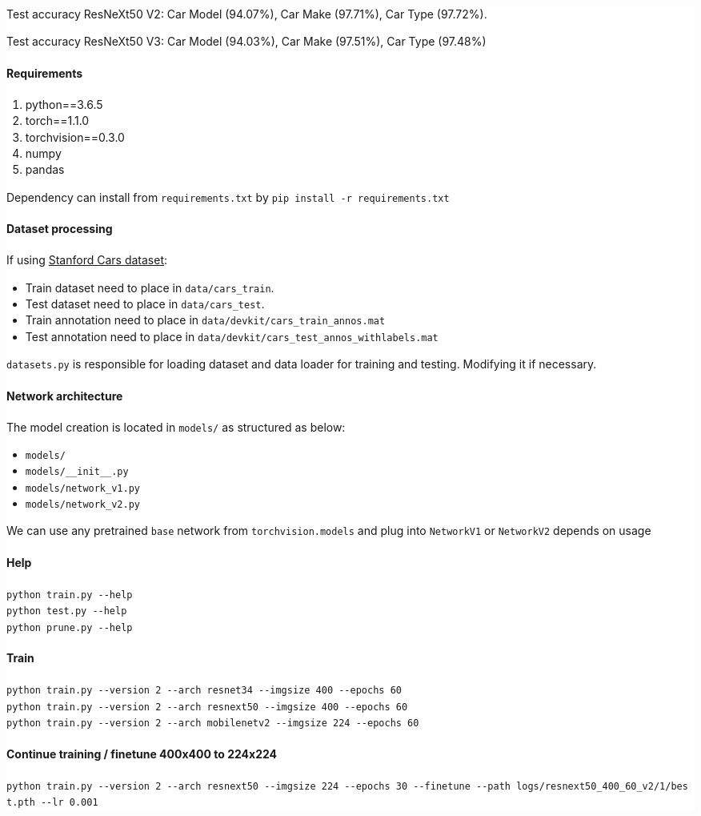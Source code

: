 Test accuracy ResNeXt50 V2: Car Model (94.07%), Car Make (97.71%), Car Type (97.72%).

Test accuracy ResNeXt50 V3: Car Model (94.03%), Car Make (97.51%), Car Type (97.48%)

#### Requirements

1. python==3.6.5
2. torch==1.1.0
3. torchvision==0.3.0
4. numpy
5. pandas

Dependency can install from `requirements.txt` by `pip install -r requirements.txt`

#### Dataset processing

If using [Stanford Cars dataset](https://ai.stanford.edu/~jkrause/cars/car_dataset.html):

- Train dataset need to place in `data/cars_train`. 
- Test dataset need to place in `data/cars_test`. 
- Train annotation need to place in `data/devkit/cars_train_annos.mat`
- Test annotation  need to place in `data/devkit/cars_test_annos_withlabels.mat`

`datasets.py` is responsible for loading dataset and data loader for training and testing. Modifying it if necessary.

#### Network architecture

The model creation is located in `models/` as structured as below:

- `models/`
- `models/__init__.py`
- `models/network_v1.py`
- `models/network_v2.py`

We can use any pretrained `base` network from `torchvision.models` and plug into `NetworkV1` or `NetworkV2` depends on usage

#### Help

```
python train.py --help
python test.py --help
python prune.py --help
```

#### Train
```
python train.py --version 2 --arch resnet34 --imgsize 400 --epochs 60
python train.py --version 2 --arch resnext50 --imgsize 400 --epochs 60
python train.py --version 2 --arch mobilenetv2 --imgsize 224 --epochs 60
```

#### Continue training / finetune 400x400 to 224x224
```
python train.py --version 2 --arch resnext50 --imgsize 224 --epochs 30 --finetune --path logs/resnext50_400_60_v2/1/best.pth --lr 0.001
```
